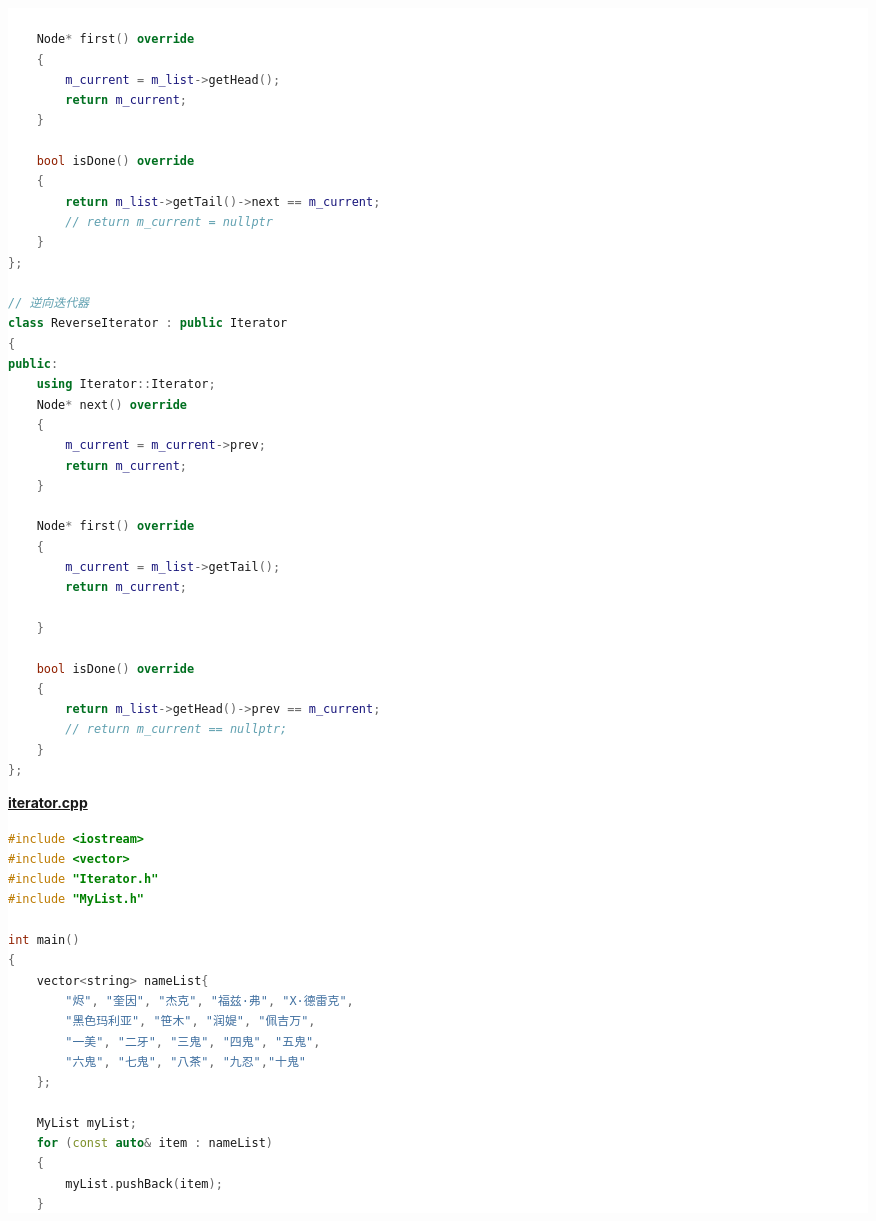 ```c++

	Node* first() override
	{
		m_current = m_list->getHead();
		return m_current;
	}

	bool isDone() override
	{
		return m_list->getTail()->next == m_current;
		// return m_current = nullptr
	}
};

// 逆向迭代器
class ReverseIterator : public Iterator
{
public:
	using Iterator::Iterator;
	Node* next() override
	{
		m_current = m_current->prev;
		return m_current;
	}

	Node* first() override
	{
		m_current = m_list->getTail();
		return m_current;

	}

	bool isDone() override
	{
		return m_list->getHead()->prev == m_current;
		// return m_current == nullptr;
	}
};
```



<u>**iterator.cpp**</u>

```c++
#include <iostream>
#include <vector>
#include "Iterator.h"
#include "MyList.h"

int main()
{
	vector<string> nameList{
		"烬", "奎因", "杰克", "福兹·弗", "X·德雷克",
		"黑色玛利亚", "笹木", "润媞", "佩吉万",
		"一美", "二牙", "三鬼", "四鬼", "五鬼",
		"六鬼", "七鬼", "八茶", "九忍","十鬼"
	};

	MyList myList;
	for (const auto& item : nameList)
	{
		myList.pushBack(item);
	}

```
